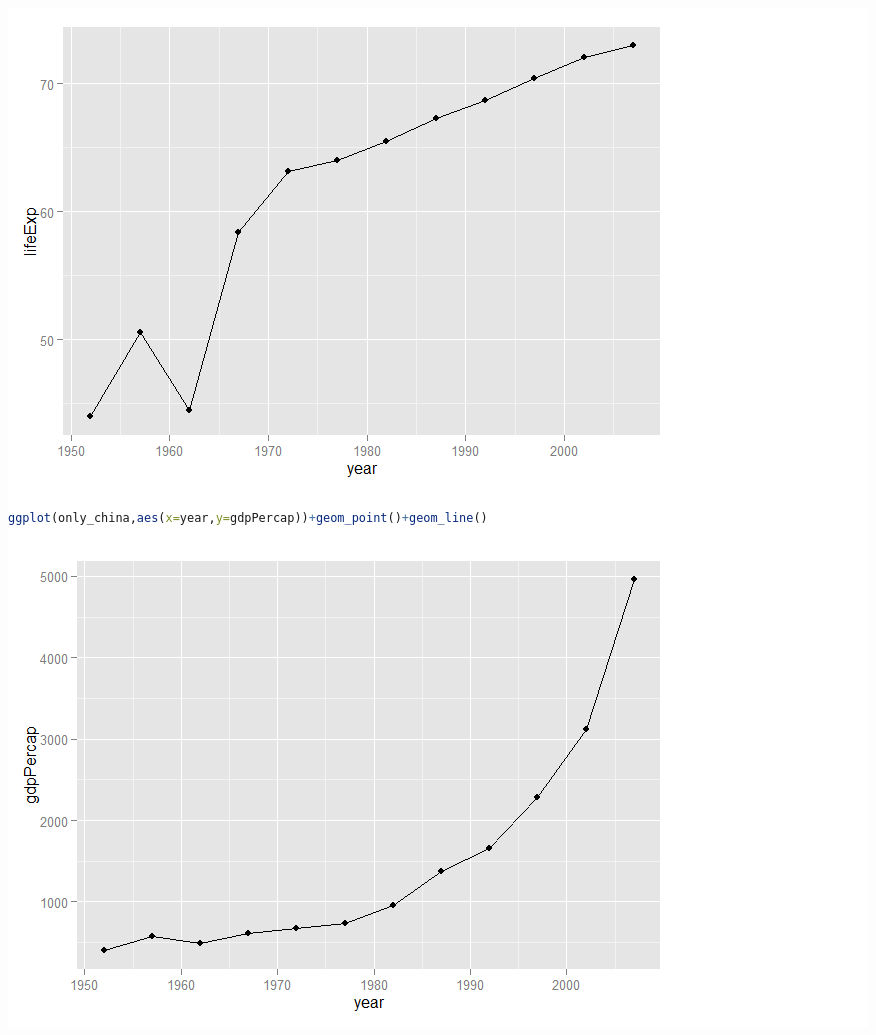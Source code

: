 ![](Assignment3_files/figure-html/china-2.png) 

```r
ggplot(only_china,aes(x=year,y=gdpPercap))+geom_point()+geom_line()
```

![](Assignment3_files/figure-html/china-3.png) 
